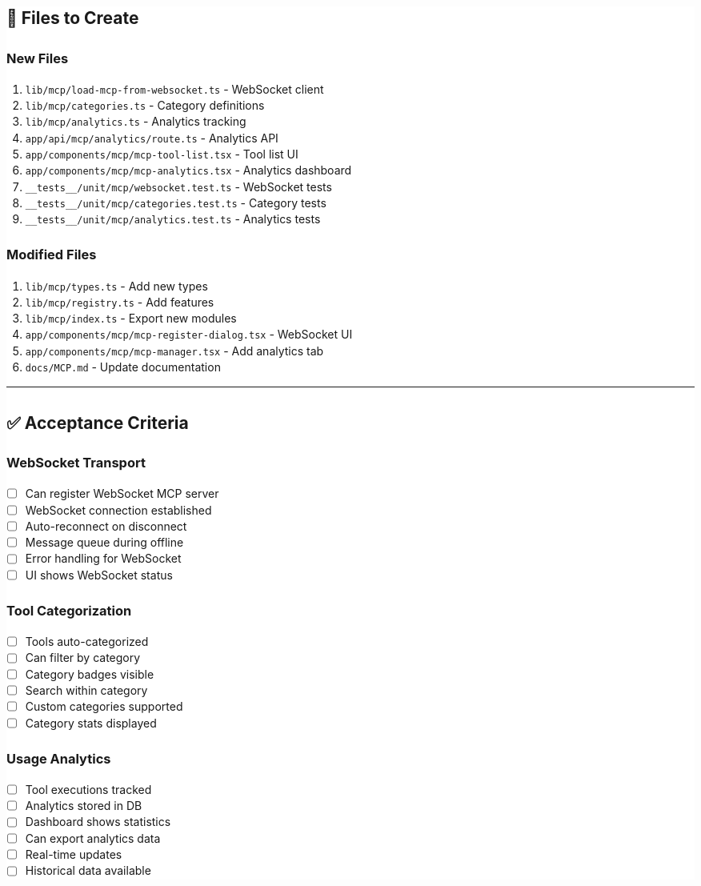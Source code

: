 
## 📁 Files to Create

### New Files
1. `lib/mcp/load-mcp-from-websocket.ts` - WebSocket client
2. `lib/mcp/categories.ts` - Category definitions
3. `lib/mcp/analytics.ts` - Analytics tracking
4. `app/api/mcp/analytics/route.ts` - Analytics API
5. `app/components/mcp/mcp-tool-list.tsx` - Tool list UI
6. `app/components/mcp/mcp-analytics.tsx` - Analytics dashboard
7. `__tests__/unit/mcp/websocket.test.ts` - WebSocket tests
8. `__tests__/unit/mcp/categories.test.ts` - Category tests
9. `__tests__/unit/mcp/analytics.test.ts` - Analytics tests

### Modified Files
1. `lib/mcp/types.ts` - Add new types
2. `lib/mcp/registry.ts` - Add features
3. `lib/mcp/index.ts` - Export new modules
4. `app/components/mcp/mcp-register-dialog.tsx` - WebSocket UI
5. `app/components/mcp/mcp-manager.tsx` - Add analytics tab
6. `docs/MCP.md` - Update documentation

---

## ✅ Acceptance Criteria

### WebSocket Transport
- [ ] Can register WebSocket MCP server
- [ ] WebSocket connection established
- [ ] Auto-reconnect on disconnect
- [ ] Message queue during offline
- [ ] Error handling for WebSocket
- [ ] UI shows WebSocket status

### Tool Categorization
- [ ] Tools auto-categorized
- [ ] Can filter by category
- [ ] Category badges visible
- [ ] Search within category
- [ ] Custom categories supported
- [ ] Category stats displayed

### Usage Analytics
- [ ] Tool executions tracked
- [ ] Analytics stored in DB
- [ ] Dashboard shows statistics
- [ ] Can export analytics data
- [ ] Real-time updates
- [ ] Historical data available
